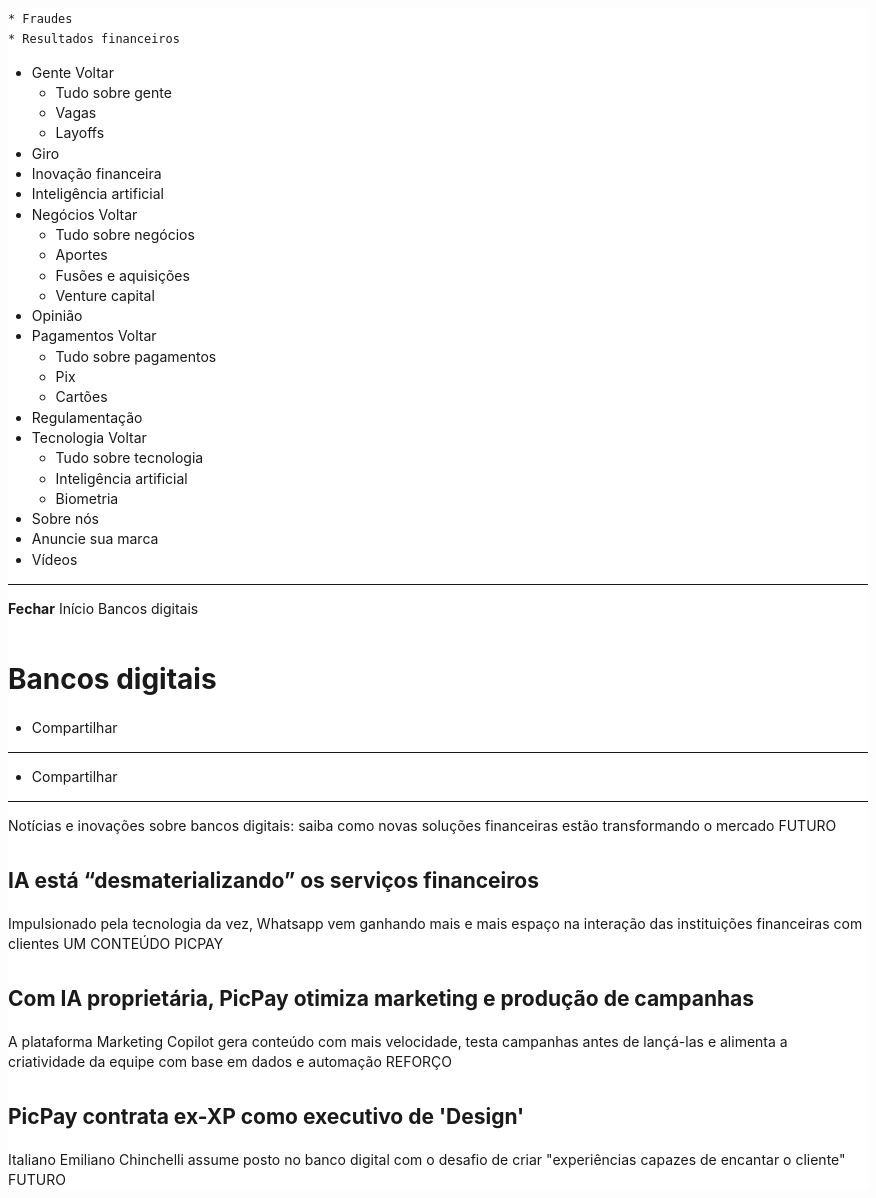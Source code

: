     * Fraudes
    * Resultados financeiros
  * Gente
Voltar
    * Tudo sobre gente
    * Vagas
    * Layoffs
  * Giro
  * Inovação financeira
  * Inteligência artificial
  * Negócios
Voltar
    * Tudo sobre negócios
    * Aportes
    * Fusões e aquisições
    * Venture capital
  * Opinião
  * Pagamentos
Voltar
    * Tudo sobre pagamentos
    * Pix
    * Cartões
  * Regulamentação
  * Tecnologia
Voltar
    * Tudo sobre tecnologia
    * Inteligência artificial
    * Biometria
  * Sobre nós
  * Anuncie sua marca
  * Vídeos


  *   *   *   *   * 

**Fechar**
Início Bancos digitais
#  Bancos digitais 
  * Compartilhar
  *   *   * 

  * Compartilhar
  *   *   * 

Notícias e inovações sobre bancos digitais: saiba como novas soluções financeiras estão transformando o mercado 
FUTURO
## IA está “desmaterializando” os serviços financeiros
Impulsionado pela tecnologia da vez, Whatsapp vem ganhando mais e mais espaço na interação das instituições financeiras com clientes 
UM CONTEÚDO PICPAY
## Com IA proprietária, PicPay otimiza marketing e produção de campanhas
A plataforma Marketing Copilot gera conteúdo com mais velocidade, testa campanhas antes de lançá-las e alimenta a criatividade da equipe com base em dados e automação 
REFORÇO
## PicPay contrata ex-XP como executivo de 'Design'
Italiano Emiliano Chinchelli assume posto no banco digital com o desafio de criar "experiências capazes de encantar o cliente" 
FUTURO